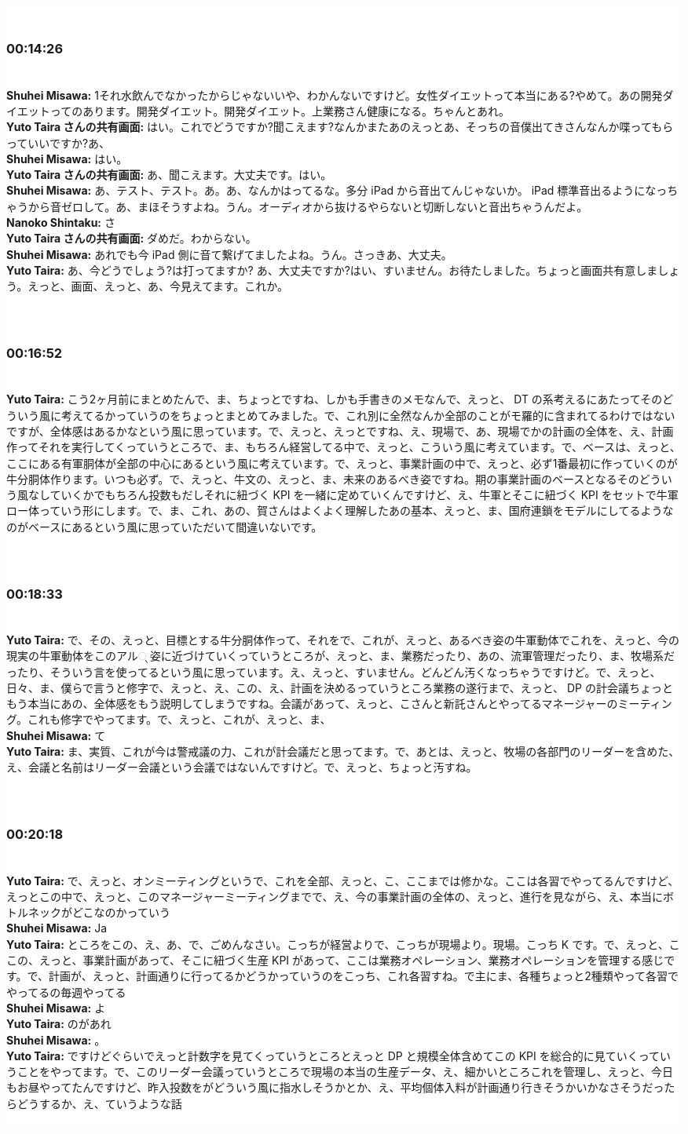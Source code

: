  

### 00:14:26

   
**Shuhei Misawa:** 1それ水飲んでなかったからじゃないいや、わかんないですけど。女性ダイエットって本当にある?やめて。あの開発ダイエットってのあります。開発ダイエット。開発ダイエット。上業務さん健康になる。ちゃんとあれ。  
**Yuto Taira さんの共有画面:** はい。これでどうですか?聞こえます?なんかまたあのえっとあ、そっちの音僕出てきさんなんか喋ってもらっていいですか?あ、  
**Shuhei Misawa:** はい。  
**Yuto Taira さんの共有画面:** あ、聞こえます。大丈夫です。はい。  
**Shuhei Misawa:** あ、テスト、テスト。あ。あ、なんかはってるな。多分 iPad から音出てんじゃないか。 iPad 標準音出るようになっちゃうから音ゼロして。あ、まほそうすよね。うん。オーディオから抜けるやらないと切断しないと音出ちゃうんだよ。  
**Nanoko Shintaku:** さ  
**Yuto Taira さんの共有画面:** ダめだ。わからない。  
**Shuhei Misawa:** あれでも今 iPad 側に音て繋げてましたよね。うん。さっきあ、大丈夫。  
**Yuto Taira:** あ、今どうでしょう?は打ってますか? あ、大丈夫ですか?はい、すいません。お待たしました。ちょっと画面共有意しましょう。えっと、画面、えっと、あ、今見えてます。これか。  
   
 

### 00:16:52

   
**Yuto Taira:** こう2ヶ月前にまとめたんで、ま、ちょっとですね、しかも手書きのメモなんで、えっと、 DT の系考えるにあたってそのどういう風に考えてるかっていうのをちょっとまとめてみました。で、これ別に全然なんか全部のことがモ羅的に含まれてるわけではないですが、全体感はあるかなという風に思っています。で、えっと、えっとですね、え、現場で、あ、現場でかの計画の全体を、え、計画作ってそれを実行してくっていうところで、ま、もちろん経営してる中で、えっと、こういう風に考えています。で、ベースは、えっと、ここにある有軍胴体が全部の中心にあるという風に考えています。で、えっと、事業計画の中で、えっと、必ず1番最初に作っていくのが牛分胴体作ります。いつも必ず。で、えっと、牛文の、えっと、ま、未来のあるべき姿ですね。期の事業計画のベースとなるそのどういう風なしていくかでもちろん投数もだしそれに紐づく KPI を一緒に定めていくんですけど、え、牛軍とそこに紐づく KPI をセットで牛軍ロー体っていう形にします。で、ま、これ、あの、賀さんはよくよく理解したあの基本、えっと、ま、国府連鎖をモデルにしてるようなのがベースにあるという風に思っていただいて間違いないです。  
   
 

### 00:18:33

   
**Yuto Taira:** で、その、えっと、目標とする牛分胴体作って、それをで、これが、えっと、あるべき姿の牛軍動体でこれを、えっと、今の現実の牛軍動体をこのアル્ 姿に近づけていくっていうところが、えっと、ま、業務だったり、あの、流軍管理だったり、ま、牧場系だったり、そういう言を使ってるという風に思っています。え、えっと、すいません。どんどん汚くなっちゃうですけど。で、えっと、日々、ま、僕らで言うと修字で、えっと、え、この、え、計画を決めるっていうところ業務の遂行まで、えっと、 DP の計会議ちょっともう本当にあの、全体感をもう説明してしまうですね。会議があって、えっと、こさんと新託さんとやってるマネージャーのミーティング。これも修字でやってます。で、えっと、これが、えっと、ま、  
**Shuhei Misawa:** て  
**Yuto Taira:** ま、実質、これが今は警戒議の力、これが計会議だと思ってます。で、あとは、えっと、牧場の各部門のリーダーを含めた、え、会議と名前はリーダー会議という会議ではないんですけど。で、えっと、ちょっと汚すね。  
   
 

### 00:20:18

   
**Yuto Taira:** で、えっと、オンミーティングというで、これを全部、えっと、こ、ここまでは修かな。ここは各習でやってるんですけど、えっとこの中で、えっと、このマネージャーミーティングまでで、え、今の事業計画の全体の、えっと、進行を見ながら、え、本当にボトルネックがどこなのかっていう  
**Shuhei Misawa:** Ja  
**Yuto Taira:** ところをこの、え、あ、で、ごめんなさい。こっちが経営よりで、こっちが現場より。現場。こっち K です。で、えっと、ここの、えっと、事業計画があって、そこに紐づく生産 KPI があって、ここは業務オペレーション、業務オペレーションを管理する感じです。で、計画が、えっと、計画通りに行ってるかどうかっていうのをこっち、これ各習すね。で主にま、各種ちょっと2種類やって各習でやってるの毎週やってる  
**Shuhei Misawa:** よ  
**Yuto Taira:** のがあれ  
**Shuhei Misawa:** 。  
**Yuto Taira:** ですけどぐらいでえっと計数字を見てくっていうところとえっと DP と規模全体含めてこの KPI を総合的に見ていくっていうことをやってます。で、このリーダー会議っていうところで現場の本当の生産データ、え、細かいところこれを管理し、えっと、今日もお昼やってたんですけど、昨入投数をがどういう風に指水しそうかとか、え、平均個体入料が計画通り行きそうかいかなさそうだったらどうするか、え、ていうような話  
   